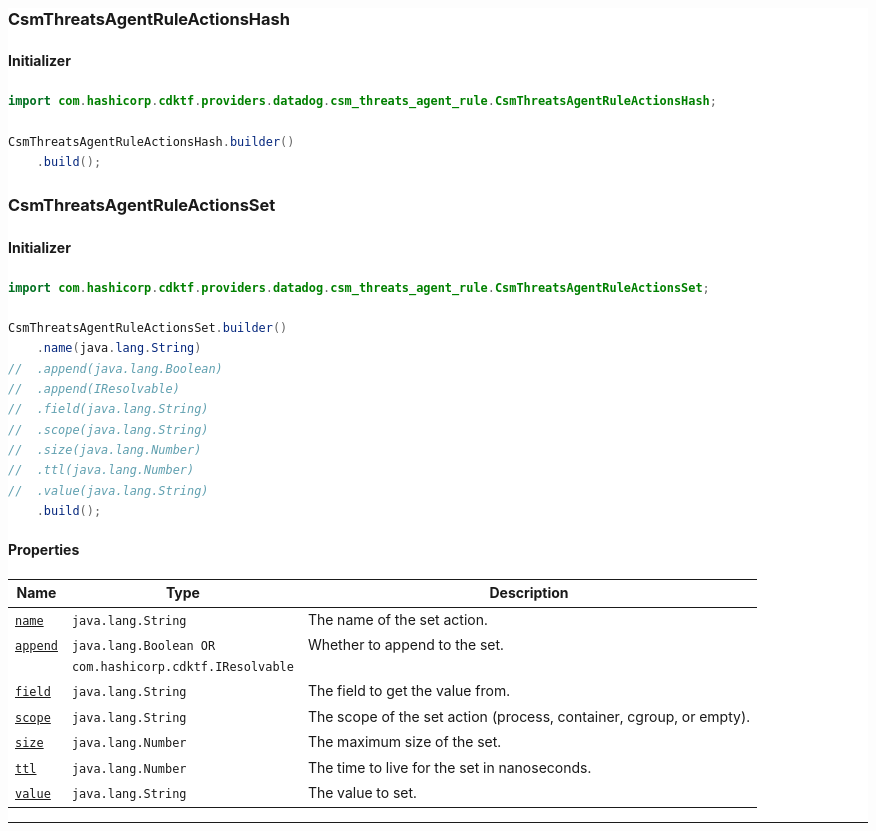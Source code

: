 
### CsmThreatsAgentRuleActionsHash <a name="CsmThreatsAgentRuleActionsHash" id="@cdktf/provider-datadog.csmThreatsAgentRule.CsmThreatsAgentRuleActionsHash"></a>

#### Initializer <a name="Initializer" id="@cdktf/provider-datadog.csmThreatsAgentRule.CsmThreatsAgentRuleActionsHash.Initializer"></a>

```java
import com.hashicorp.cdktf.providers.datadog.csm_threats_agent_rule.CsmThreatsAgentRuleActionsHash;

CsmThreatsAgentRuleActionsHash.builder()
    .build();
```


### CsmThreatsAgentRuleActionsSet <a name="CsmThreatsAgentRuleActionsSet" id="@cdktf/provider-datadog.csmThreatsAgentRule.CsmThreatsAgentRuleActionsSet"></a>

#### Initializer <a name="Initializer" id="@cdktf/provider-datadog.csmThreatsAgentRule.CsmThreatsAgentRuleActionsSet.Initializer"></a>

```java
import com.hashicorp.cdktf.providers.datadog.csm_threats_agent_rule.CsmThreatsAgentRuleActionsSet;

CsmThreatsAgentRuleActionsSet.builder()
    .name(java.lang.String)
//  .append(java.lang.Boolean)
//  .append(IResolvable)
//  .field(java.lang.String)
//  .scope(java.lang.String)
//  .size(java.lang.Number)
//  .ttl(java.lang.Number)
//  .value(java.lang.String)
    .build();
```

#### Properties <a name="Properties" id="Properties"></a>

| **Name** | **Type** | **Description** |
| --- | --- | --- |
| <code><a href="#@cdktf/provider-datadog.csmThreatsAgentRule.CsmThreatsAgentRuleActionsSet.property.name">name</a></code> | <code>java.lang.String</code> | The name of the set action. |
| <code><a href="#@cdktf/provider-datadog.csmThreatsAgentRule.CsmThreatsAgentRuleActionsSet.property.append">append</a></code> | <code>java.lang.Boolean OR com.hashicorp.cdktf.IResolvable</code> | Whether to append to the set. |
| <code><a href="#@cdktf/provider-datadog.csmThreatsAgentRule.CsmThreatsAgentRuleActionsSet.property.field">field</a></code> | <code>java.lang.String</code> | The field to get the value from. |
| <code><a href="#@cdktf/provider-datadog.csmThreatsAgentRule.CsmThreatsAgentRuleActionsSet.property.scope">scope</a></code> | <code>java.lang.String</code> | The scope of the set action (process, container, cgroup, or empty). |
| <code><a href="#@cdktf/provider-datadog.csmThreatsAgentRule.CsmThreatsAgentRuleActionsSet.property.size">size</a></code> | <code>java.lang.Number</code> | The maximum size of the set. |
| <code><a href="#@cdktf/provider-datadog.csmThreatsAgentRule.CsmThreatsAgentRuleActionsSet.property.ttl">ttl</a></code> | <code>java.lang.Number</code> | The time to live for the set in nanoseconds. |
| <code><a href="#@cdktf/provider-datadog.csmThreatsAgentRule.CsmThreatsAgentRuleActionsSet.property.value">value</a></code> | <code>java.lang.String</code> | The value to set. |

---